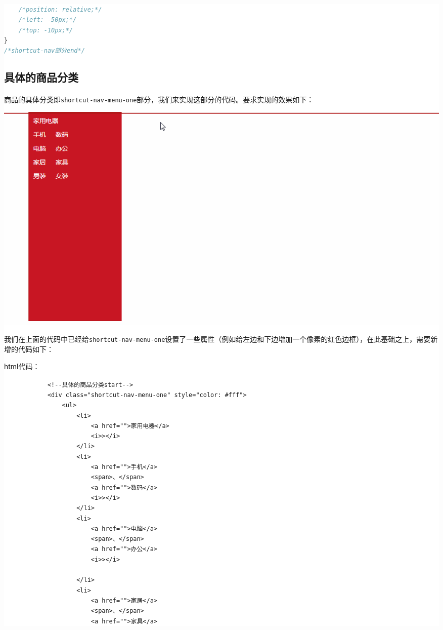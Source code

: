 ```css
    /*position: relative;*/
    /*left: -50px;*/
    /*top: -10px;*/
}
/*shortcut-nav部分end*/
```

## 具体的商品分类



商品的具体分类即`shortcut-nav-menu-one`部分，我们来实现这部分的代码。要求实现的效果如下：

[![img](assets/687474703a2f2f696d672e736d79687661652e636f6d2f32303138303132335f313531302e676966.gif)](https://camo.githubusercontent.com/094014e303421ff1cd89687a62adecc5848a3b6a9accbc6053a91efcd6b489aa/687474703a2f2f696d672e736d79687661652e636f6d2f32303138303132335f313531302e676966)

我们在上面的代码中已经给`shortcut-nav-menu-one`设置了一些属性（例如给左边和下边增加一个像素的红色边框），在此基础之上，需要新增的代码如下：

html代码：

```
            <!--具体的商品分类start-->
            <div class="shortcut-nav-menu-one" style="color: #fff">
                <ul>
                    <li>
                        <a href="">家用电器</a>
                        <i>></i>
                    </li>
                    <li>
                        <a href="">手机</a>
                        <span>、</span>
                        <a href="">数码</a>
                        <i>></i>
                    </li>
                    <li>
                        <a href="">电脑</a>
                        <span>、</span>
                        <a href="">办公</a>
                        <i>></i>

                    </li>
                    <li>
                        <a href="">家居</a>
                        <span>、</span>
                        <a href="">家具</a>
```